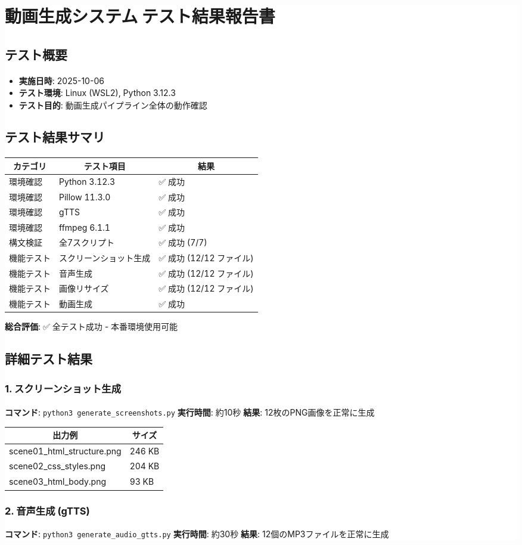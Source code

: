 # 動画生成システム テスト結果報告書

## テスト概要

- **実施日時**: 2025-10-06
- **テスト環境**: Linux (WSL2), Python 3.12.3
- **テスト目的**: 動画生成パイプライン全体の動作確認

## テスト結果サマリ

| カテゴリ | テスト項目 | 結果 |
|---------|-----------|------|
| 環境確認 | Python 3.12.3 | ✅ 成功 |
| 環境確認 | Pillow 11.3.0 | ✅ 成功 |
| 環境確認 | gTTS | ✅ 成功 |
| 環境確認 | ffmpeg 6.1.1 | ✅ 成功 |
| 構文検証 | 全7スクリプト | ✅ 成功 (7/7) |
| 機能テスト | スクリーンショット生成 | ✅ 成功 (12/12 ファイル) |
| 機能テスト | 音声生成 | ✅ 成功 (12/12 ファイル) |
| 機能テスト | 画像リサイズ | ✅ 成功 (12/12 ファイル) |
| 機能テスト | 動画生成 | ✅ 成功 |

**総合評価**: ✅ 全テスト成功 - 本番環境使用可能

## 詳細テスト結果

### 1. スクリーンショット生成

**コマンド**: `python3 generate_screenshots.py`
**実行時間**: 約10秒
**結果**: 12枚のPNG画像を正常に生成

| 出力例 | サイズ |
|--------|--------|
| scene01_html_structure.png | 246 KB |
| scene02_css_styles.png | 204 KB |
| scene03_html_body.png | 93 KB |

### 2. 音声生成 (gTTS)

**コマンド**: `python3 generate_audio_gtts.py`
**実行時間**: 約30秒
**結果**: 12個のMP3ファイルを正常に生成
